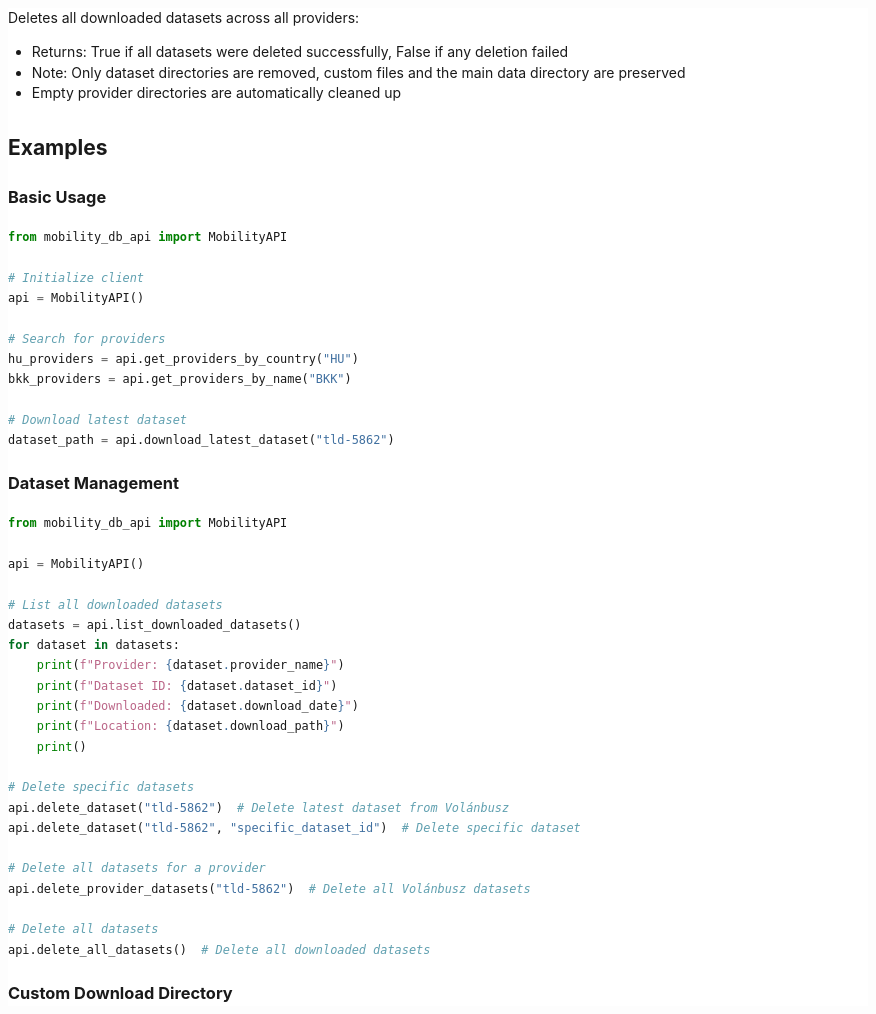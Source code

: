 Deletes all downloaded datasets across all providers:
- Returns: True if all datasets were deleted successfully, False if any deletion failed
- Note: Only dataset directories are removed, custom files and the main data directory are preserved
- Empty provider directories are automatically cleaned up

## Examples

### Basic Usage

```python
from mobility_db_api import MobilityAPI

# Initialize client
api = MobilityAPI()

# Search for providers
hu_providers = api.get_providers_by_country("HU")
bkk_providers = api.get_providers_by_name("BKK")

# Download latest dataset
dataset_path = api.download_latest_dataset("tld-5862")
```

### Dataset Management

```python
from mobility_db_api import MobilityAPI

api = MobilityAPI()

# List all downloaded datasets
datasets = api.list_downloaded_datasets()
for dataset in datasets:
    print(f"Provider: {dataset.provider_name}")
    print(f"Dataset ID: {dataset.dataset_id}")
    print(f"Downloaded: {dataset.download_date}")
    print(f"Location: {dataset.download_path}")
    print()

# Delete specific datasets
api.delete_dataset("tld-5862")  # Delete latest dataset from Volánbusz
api.delete_dataset("tld-5862", "specific_dataset_id")  # Delete specific dataset

# Delete all datasets for a provider
api.delete_provider_datasets("tld-5862")  # Delete all Volánbusz datasets

# Delete all datasets
api.delete_all_datasets()  # Delete all downloaded datasets
```

### Custom Download Directory
